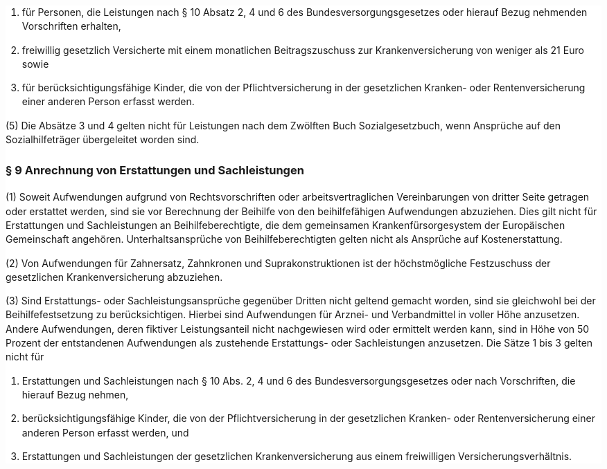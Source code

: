 1.  für Personen, die Leistungen nach § 10 Absatz 2, 4 und 6 des
    Bundesversorgungsgesetzes oder hierauf Bezug nehmenden Vorschriften
    erhalten,


2.  freiwillig gesetzlich Versicherte mit einem monatlichen
    Beitragszuschuss zur Krankenversicherung von weniger als 21 Euro sowie


3.  für berücksichtigungsfähige Kinder, die von der Pflichtversicherung in
    der gesetzlichen Kranken- oder Rentenversicherung einer anderen Person
    erfasst werden.




(5) Die Absätze 3 und 4 gelten nicht für Leistungen nach dem Zwölften
Buch Sozialgesetzbuch, wenn Ansprüche auf den Sozialhilfeträger
übergeleitet worden sind.

### § 9 Anrechnung von Erstattungen und Sachleistungen

(1) Soweit Aufwendungen aufgrund von Rechtsvorschriften oder
arbeitsvertraglichen Vereinbarungen von dritter Seite getragen oder
erstattet werden, sind sie vor Berechnung der Beihilfe von den
beihilfefähigen Aufwendungen abzuziehen. Dies gilt nicht für
Erstattungen und Sachleistungen an Beihilfeberechtigte, die dem
gemeinsamen Krankenfürsorgesystem der Europäischen Gemeinschaft
angehören. Unterhaltsansprüche von Beihilfeberechtigten gelten nicht
als Ansprüche auf Kostenerstattung.

(2) Von Aufwendungen für Zahnersatz, Zahnkronen und
Suprakonstruktionen ist der höchstmögliche Festzuschuss der
gesetzlichen Krankenversicherung abzuziehen.

(3) Sind Erstattungs- oder Sachleistungsansprüche gegenüber Dritten
nicht geltend gemacht worden, sind sie gleichwohl bei der
Beihilfefestsetzung zu berücksichtigen. Hierbei sind Aufwendungen für
Arznei- und Verbandmittel in voller Höhe anzusetzen. Andere
Aufwendungen, deren fiktiver Leistungsanteil nicht nachgewiesen wird
oder ermittelt werden kann, sind in Höhe von 50 Prozent der
entstandenen Aufwendungen als zustehende Erstattungs- oder
Sachleistungen anzusetzen. Die Sätze 1 bis 3 gelten nicht für

1.  Erstattungen und Sachleistungen nach § 10 Abs. 2, 4 und 6 des
    Bundesversorgungsgesetzes oder nach Vorschriften, die hierauf Bezug
    nehmen,


2.  berücksichtigungsfähige Kinder, die von der Pflichtversicherung in der
    gesetzlichen Kranken- oder Rentenversicherung einer anderen Person
    erfasst werden, und


3.  Erstattungen und Sachleistungen der gesetzlichen Krankenversicherung
    aus einem freiwilligen Versicherungsverhältnis.


